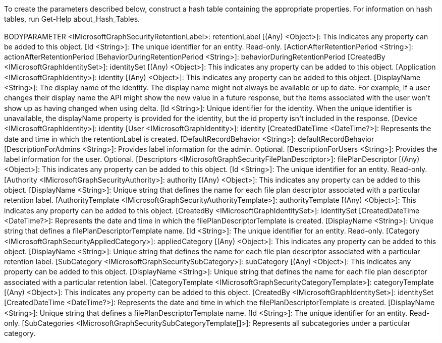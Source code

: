 To create the parameters described below, construct a hash table containing the appropriate properties.
For information on hash tables, run Get-Help about_Hash_Tables.

BODYPARAMETER \<IMicrosoftGraphSecurityRetentionLabel\>: retentionLabel
  \[(Any) \<Object\>\]: This indicates any property can be added to this object.
  \[Id \<String\>\]: The unique identifier for an entity.
Read-only.
  \[ActionAfterRetentionPeriod \<String\>\]: actionAfterRetentionPeriod
  \[BehaviorDuringRetentionPeriod \<String\>\]: behaviorDuringRetentionPeriod
  \[CreatedBy \<IMicrosoftGraphIdentitySet\>\]: identitySet
    \[(Any) \<Object\>\]: This indicates any property can be added to this object.
    \[Application \<IMicrosoftGraphIdentity\>\]: identity
      \[(Any) \<Object\>\]: This indicates any property can be added to this object.
      \[DisplayName \<String\>\]: The display name of the identity.
The display name might not always be available or up to date.
For example, if a user changes their display name the API might show the new value in a future response, but the items associated with the user won't show up as having changed when using delta.
      \[Id \<String\>\]: Unique identifier for the identity.
When the unique identifier is unavailable, the displayName property is provided for the identity, but the id property isn't included in the response.
    \[Device \<IMicrosoftGraphIdentity\>\]: identity
    \[User \<IMicrosoftGraphIdentity\>\]: identity
  \[CreatedDateTime \<DateTime?\>\]: Represents the date and time in which the retentionLabel is created.
  \[DefaultRecordBehavior \<String\>\]: defaultRecordBehavior
  \[DescriptionForAdmins \<String\>\]: Provides label information for the admin.
Optional.
  \[DescriptionForUsers \<String\>\]: Provides the label information for the user.
Optional.
  \[Descriptors \<IMicrosoftGraphSecurityFilePlanDescriptor\>\]: filePlanDescriptor
    \[(Any) \<Object\>\]: This indicates any property can be added to this object.
    \[Id \<String\>\]: The unique identifier for an entity.
Read-only.
    \[Authority \<IMicrosoftGraphSecurityAuthority\>\]: authority
      \[(Any) \<Object\>\]: This indicates any property can be added to this object.
      \[DisplayName \<String\>\]: Unique string that defines the name for each file plan descriptor associated with a particular retention label.
    \[AuthorityTemplate \<IMicrosoftGraphSecurityAuthorityTemplate\>\]: authorityTemplate
      \[(Any) \<Object\>\]: This indicates any property can be added to this object.
      \[CreatedBy \<IMicrosoftGraphIdentitySet\>\]: identitySet
      \[CreatedDateTime \<DateTime?\>\]: Represents the date and time in which the filePlanDescriptorTemplate is created.
      \[DisplayName \<String\>\]: Unique string that defines a filePlanDescriptorTemplate name.
      \[Id \<String\>\]: The unique identifier for an entity.
Read-only.
    \[Category \<IMicrosoftGraphSecurityAppliedCategory\>\]: appliedCategory
      \[(Any) \<Object\>\]: This indicates any property can be added to this object.
      \[DisplayName \<String\>\]: Unique string that defines the name for each file plan descriptor associated with a particular retention label.
      \[SubCategory \<IMicrosoftGraphSecuritySubCategory\>\]: subCategory
        \[(Any) \<Object\>\]: This indicates any property can be added to this object.
        \[DisplayName \<String\>\]: Unique string that defines the name for each file plan descriptor associated with a particular retention label.
    \[CategoryTemplate \<IMicrosoftGraphSecurityCategoryTemplate\>\]: categoryTemplate
      \[(Any) \<Object\>\]: This indicates any property can be added to this object.
      \[CreatedBy \<IMicrosoftGraphIdentitySet\>\]: identitySet
      \[CreatedDateTime \<DateTime?\>\]: Represents the date and time in which the filePlanDescriptorTemplate is created.
      \[DisplayName \<String\>\]: Unique string that defines a filePlanDescriptorTemplate name.
      \[Id \<String\>\]: The unique identifier for an entity.
Read-only.
      \[SubCategories \<IMicrosoftGraphSecuritySubCategoryTemplate\[\]\>\]: Represents all subcategories under a particular category.